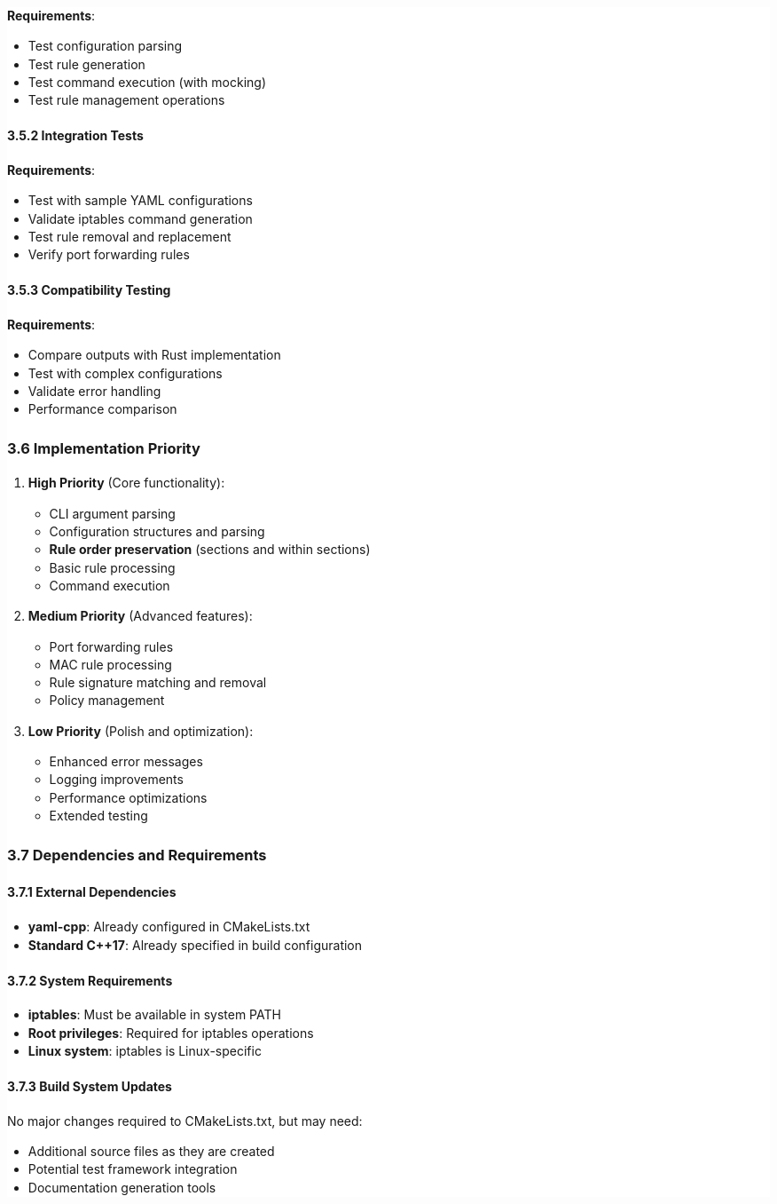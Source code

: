 **Requirements**:
- Test configuration parsing
- Test rule generation
- Test command execution (with mocking)
- Test rule management operations

#### 3.5.2 Integration Tests
**Requirements**:
- Test with sample YAML configurations
- Validate iptables command generation
- Test rule removal and replacement
- Verify port forwarding rules

#### 3.5.3 Compatibility Testing
**Requirements**:
- Compare outputs with Rust implementation
- Test with complex configurations
- Validate error handling
- Performance comparison

### 3.6 Implementation Priority

1. **High Priority** (Core functionality):
   - CLI argument parsing
   - Configuration structures and parsing
   - **Rule order preservation** (sections and within sections)
   - Basic rule processing
   - Command execution

2. **Medium Priority** (Advanced features):
   - Port forwarding rules
   - MAC rule processing
   - Rule signature matching and removal
   - Policy management

3. **Low Priority** (Polish and optimization):
   - Enhanced error messages
   - Logging improvements
   - Performance optimizations
   - Extended testing

### 3.7 Dependencies and Requirements

#### 3.7.1 External Dependencies
- **yaml-cpp**: Already configured in CMakeLists.txt
- **Standard C++17**: Already specified in build configuration

#### 3.7.2 System Requirements
- **iptables**: Must be available in system PATH
- **Root privileges**: Required for iptables operations
- **Linux system**: iptables is Linux-specific

#### 3.7.3 Build System Updates
No major changes required to CMakeLists.txt, but may need:
- Additional source files as they are created
- Potential test framework integration
- Documentation generation tools

